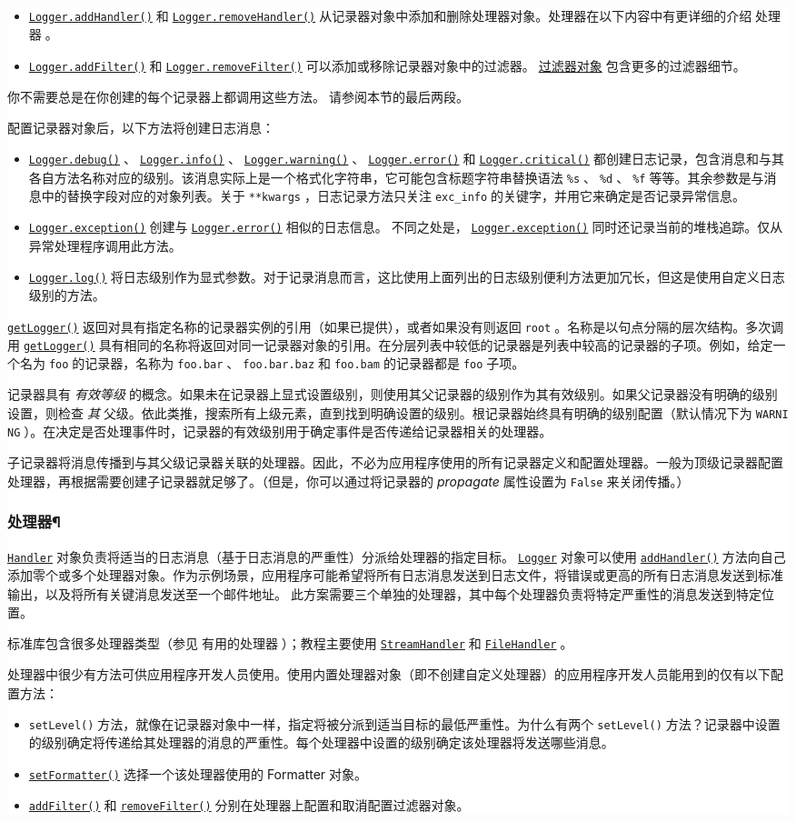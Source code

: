   * [`Logger.addHandler()`](3.标准库/logging.md#logging.Logger.addHandler "logging.Logger.addHandler") 和 [`Logger.removeHandler()`](3.标准库/logging.md#logging.Logger.removeHandler "logging.Logger.removeHandler") 从记录器对象中添加和删除处理器对象。处理器在以下内容中有更详细的介绍 处理器 。

  * [`Logger.addFilter()`](3.标准库/logging.md#logging.Logger.addFilter "logging.Logger.addFilter") 和 [`Logger.removeFilter()`](3.标准库/logging.md#logging.Logger.removeFilter "logging.Logger.removeFilter") 可以添加或移除记录器对象中的过滤器。 [过滤器对象](3.标准库/logging.md#filter) 包含更多的过滤器细节。

你不需要总是在你创建的每个记录器上都调用这些方法。 请参阅本节的最后两段。

配置记录器对象后，以下方法将创建日志消息：

  * [`Logger.debug()`](3.标准库/logging.md#logging.Logger.debug "logging.Logger.debug") 、 [`Logger.info()`](3.标准库/logging.md#logging.Logger.info "logging.Logger.info") 、 [`Logger.warning()`](3.标准库/logging.md#logging.Logger.warning "logging.Logger.warning") 、 [`Logger.error()`](3.标准库/logging.md#logging.Logger.error "logging.Logger.error") 和 [`Logger.critical()`](3.标准库/logging.md#logging.Logger.critical "logging.Logger.critical") 都创建日志记录，包含消息和与其各自方法名称对应的级别。该消息实际上是一个格式化字符串，它可能包含标题字符串替换语法 `%s` 、 `%d` 、 `%f` 等等。其余参数是与消息中的替换字段对应的对象列表。关于 `**kwargs` ，日志记录方法只关注 `exc_info` 的关键字，并用它来确定是否记录异常信息。

  * [`Logger.exception()`](3.标准库/logging.md#logging.Logger.exception "logging.Logger.exception") 创建与 [`Logger.error()`](3.标准库/logging.md#logging.Logger.error "logging.Logger.error") 相似的日志信息。 不同之处是， [`Logger.exception()`](3.标准库/logging.md#logging.Logger.exception "logging.Logger.exception") 同时还记录当前的堆栈追踪。仅从异常处理程序调用此方法。

  * [`Logger.log()`](3.标准库/logging.md#logging.Logger.log "logging.Logger.log") 将日志级别作为显式参数。对于记录消息而言，这比使用上面列出的日志级别便利方法更加冗长，但这是使用自定义日志级别的方法。

[`getLogger()`](3.标准库/logging.md#logging.getLogger "logging.getLogger") 返回对具有指定名称的记录器实例的引用（如果已提供），或者如果没有则返回 `root` 。名称是以句点分隔的层次结构。多次调用 [`getLogger()`](3.标准库/logging.md#logging.getLogger "logging.getLogger") 具有相同的名称将返回对同一记录器对象的引用。在分层列表中较低的记录器是列表中较高的记录器的子项。例如，给定一个名为 `foo` 的记录器，名称为 `foo.bar` 、 `foo.bar.baz` 和 `foo.bam` 的记录器都是 `foo` 子项。

记录器具有 _有效等级_ 的概念。如果未在记录器上显式设置级别，则使用其父记录器的级别作为其有效级别。如果父记录器没有明确的级别设置，则检查 _其_ 父级。依此类推，搜索所有上级元素，直到找到明确设置的级别。根记录器始终具有明确的级别配置（默认情况下为 `WARNING` ）。在决定是否处理事件时，记录器的有效级别用于确定事件是否传递给记录器相关的处理器。

子记录器将消息传播到与其父级记录器关联的处理器。因此，不必为应用程序使用的所有记录器定义和配置处理器。一般为顶级记录器配置处理器，再根据需要创建子记录器就足够了。（但是，你可以通过将记录器的 _propagate_ 属性设置为 `False` 来关闭传播。）

### 处理器¶

[`Handler`](3.标准库/logging.md#logging.Handler "logging.Handler") 对象负责将适当的日志消息（基于日志消息的严重性）分派给处理器的指定目标。 [`Logger`](3.标准库/logging.md#logging.Logger "logging.Logger") 对象可以使用 [`addHandler()`](3.标准库/logging.md#logging.Logger.addHandler "logging.Logger.addHandler") 方法向自己添加零个或多个处理器对象。作为示例场景，应用程序可能希望将所有日志消息发送到日志文件，将错误或更高的所有日志消息发送到标准输出，以及将所有关键消息发送至一个邮件地址。 此方案需要三个单独的处理器，其中每个处理器负责将特定严重性的消息发送到特定位置。

标准库包含很多处理器类型（参见 有用的处理器 ）；教程主要使用 [`StreamHandler`](logging.handlers.md#logging.StreamHandler "logging.StreamHandler") 和 [`FileHandler`](logging.handlers.md#logging.FileHandler "logging.FileHandler") 。

处理器中很少有方法可供应用程序开发人员使用。使用内置处理器对象（即不创建自定义处理器）的应用程序开发人员能用到的仅有以下配置方法：

  * `setLevel()` 方法，就像在记录器对象中一样，指定将被分派到适当目标的最低严重性。为什么有两个 `setLevel()` 方法？记录器中设置的级别确定将传递给其处理器的消息的严重性。每个处理器中设置的级别确定该处理器将发送哪些消息。

  * [`setFormatter()`](3.标准库/logging.md#logging.Handler.setFormatter "logging.Handler.setFormatter") 选择一个该处理器使用的 Formatter 对象。

  * [`addFilter()`](3.标准库/logging.md#logging.Handler.addFilter "logging.Handler.addFilter") 和 [`removeFilter()`](3.标准库/logging.md#logging.Handler.removeFilter "logging.Handler.removeFilter") 分别在处理器上配置和取消配置过滤器对象。
